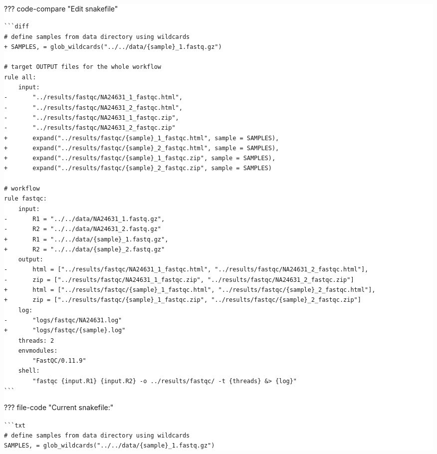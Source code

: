 ??? code-compare "Edit snakefile"

    ```diff
    # define samples from data directory using wildcards
    + SAMPLES, = glob_wildcards("../../data/{sample}_1.fastq.gz")
    
    # target OUTPUT files for the whole workflow
    rule all:
        input:
    -       "../results/fastqc/NA24631_1_fastqc.html",
    -       "../results/fastqc/NA24631_2_fastqc.html",
    -       "../results/fastqc/NA24631_1_fastqc.zip",
    -       "../results/fastqc/NA24631_2_fastqc.zip"
    +       expand("../results/fastqc/{sample}_1_fastqc.html", sample = SAMPLES),
    +       expand("../results/fastqc/{sample}_2_fastqc.html", sample = SAMPLES),
    +       expand("../results/fastqc/{sample}_1_fastqc.zip", sample = SAMPLES),
    +       expand("../results/fastqc/{sample}_2_fastqc.zip", sample = SAMPLES)
    
    # workflow
    rule fastqc:
        input:
    -       R1 = "../../data/NA24631_1.fastq.gz",
    -       R2 = "../../data/NA24631_2.fastq.gz"
    +       R1 = "../../data/{sample}_1.fastq.gz",
    +       R2 = "../../data/{sample}_2.fastq.gz"
        output:
    -       html = ["../results/fastqc/NA24631_1_fastqc.html", "../results/fastqc/NA24631_2_fastqc.html"],
    -       zip = ["../results/fastqc/NA24631_1_fastqc.zip", "../results/fastqc/NA24631_2_fastqc.zip"]
    +       html = ["../results/fastqc/{sample}_1_fastqc.html", "../results/fastqc/{sample}_2_fastqc.html"],
    +       zip = ["../results/fastqc/{sample}_1_fastqc.zip", "../results/fastqc/{sample}_2_fastqc.zip"]
        log:
    -       "logs/fastqc/NA24631.log"
    +       "logs/fastqc/{sample}.log"
        threads: 2
        envmodules:
            "FastQC/0.11.9"
        shell:
            "fastqc {input.R1} {input.R2} -o ../results/fastqc/ -t {threads} &> {log}"
    ```

??? file-code "Current snakefile:"

    ```txt
    # define samples from data directory using wildcards
    SAMPLES, = glob_wildcards("../../data/{sample}_1.fastq.gz")
    